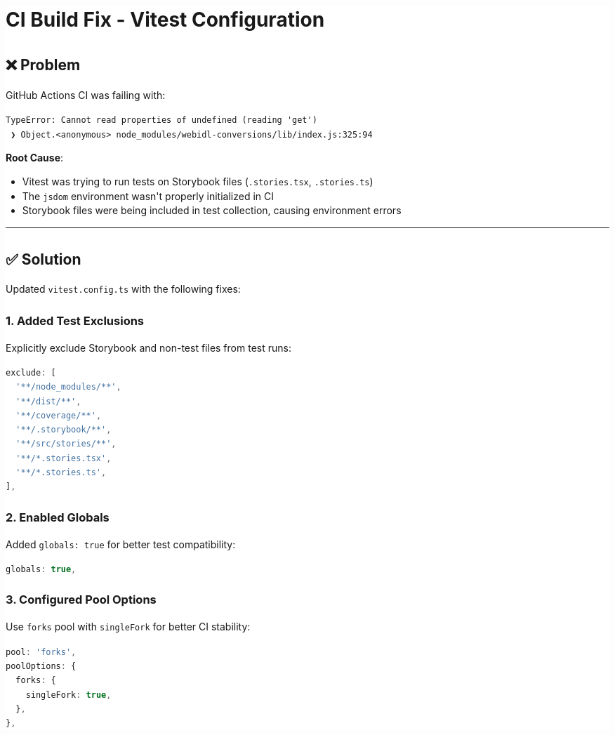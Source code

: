 # CI Build Fix - Vitest Configuration

## ❌ Problem

GitHub Actions CI was failing with:
```
TypeError: Cannot read properties of undefined (reading 'get')
 ❯ Object.<anonymous> node_modules/webidl-conversions/lib/index.js:325:94
```

**Root Cause**:
- Vitest was trying to run tests on Storybook files (`.stories.tsx`, `.stories.ts`)
- The `jsdom` environment wasn't properly initialized in CI
- Storybook files were being included in test collection, causing environment errors

---

## ✅ Solution

Updated `vitest.config.ts` with the following fixes:

### 1. **Added Test Exclusions**
Explicitly exclude Storybook and non-test files from test runs:

```typescript
exclude: [
  '**/node_modules/**',
  '**/dist/**',
  '**/coverage/**',
  '**/.storybook/**',
  '**/src/stories/**',
  '**/*.stories.tsx',
  '**/*.stories.ts',
],
```

### 2. **Enabled Globals**
Added `globals: true` for better test compatibility:

```typescript
globals: true,
```

### 3. **Configured Pool Options**
Use `forks` pool with `singleFork` for better CI stability:

```typescript
pool: 'forks',
poolOptions: {
  forks: {
    singleFork: true,
  },
},
```
